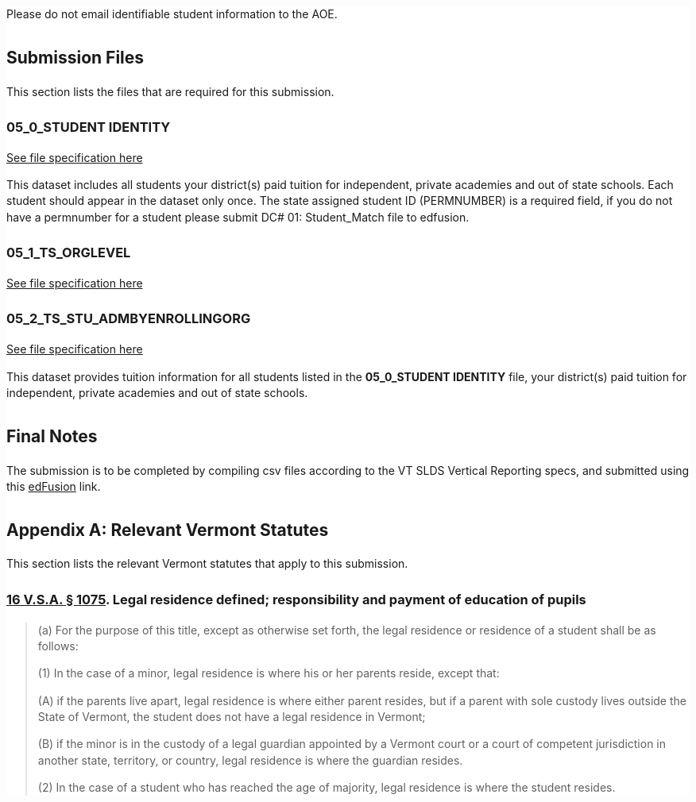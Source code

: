 Please do not email identifiable student information to the AOE.

## Submission Files

This section lists the files that are required for this submission.

### 05\_0\_STUDENT IDENTITY
[See file specification here](/File-Specifications/0_Student_Identity)

This dataset includes all students your district(s) paid tuition for independent, private academies and out of state schools. Each student should appear in the dataset only once. The state assigned student ID (PERMNUMBER) is a required field, if you do not have a permnumber for a student please submit DC# 01: Student\_Match file to edfusion.

### 05\_1\_TS\_ORGLEVEL

[See file specification here](/File-Specifications/1_TS_OrgLevel)

### 05\_2\_TS\_STU\_ADMBYENROLLINGORG

[See file specification here](/File-Specifications/2_TS_Stu_ADMByEnrollingOrg)

This dataset provides tuition information for all students listed in the **05\_0\_STUDENT IDENTITY** file, your district(s) paid tuition for independent, private academies and out of state schools.


## Final Notes

The submission is to be completed by compiling csv files according to the VT SLDS Vertical Reporting specs, and submitted using this [edFusion](https://slds.education.vermont.gov/edFusion/Web/Login.aspx) link.


## Appendix A: Relevant Vermont Statutes

This section lists the relevant Vermont statutes that apply to this submission.

### [16 V.S.A. § 1075](https://legislature.vermont.gov/statutes/section/16/025/01075). Legal residence defined; responsibility and payment of education of pupils

> (a) For the purpose of this title, except as otherwise set forth, the legal residence or residence of a student shall be as follows:
> 
> (1) In the case of a minor, legal residence is where his or her parents reside, except that:
> 
> (A) if the parents live apart, legal residence is where either parent resides, but if a parent with sole custody lives outside the State of Vermont, the student does not have a legal residence in Vermont;
> 
> (B) if the minor is in the custody of a legal guardian appointed by a Vermont court or a court of competent jurisdiction in another state, territory, or country, legal residence is where the guardian resides.
> 
> (2) In the case of a student who has reached the age of majority, legal residence is where the student resides.
> 